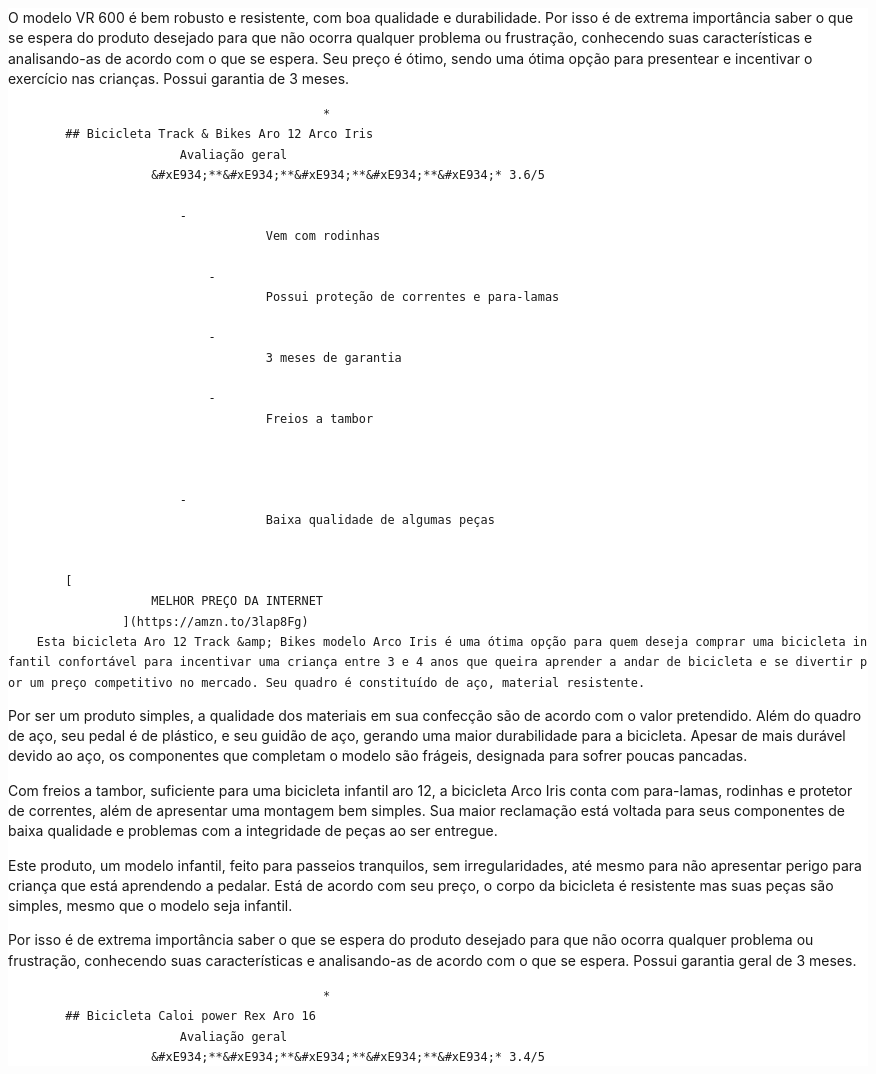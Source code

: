 O modelo VR 600 é bem robusto e resistente, com boa qualidade e durabilidade. Por isso é de extrema importância saber o que se espera do produto desejado para que não ocorra qualquer problema ou frustração, conhecendo suas características e analisando-as de acordo com o que se espera. Seu preço é ótimo, sendo uma ótima opção para presentear e incentivar o exercício nas crianças. Possui garantia de 3 meses.

		
												*														
			## Bicicleta Track & Bikes Aro 12 Arco Iris		
							Avaliação geral
						&#xE934;**&#xE934;**&#xE934;**&#xE934;**&#xE934;* 3.6/5		
					
							- 
										Vem com rodinhas
									
								- 
										Possui proteção de correntes e para-lamas	
									
								- 
										3 meses de garantia		
									
								- 
										Freios a tambor
									
						
					
							- 
										Baixa qualidade de algumas peças
									
						
			[
						MELHOR PREÇO DA INTERNET
					](https://amzn.to/3lap8Fg)
		Esta bicicleta Aro 12 Track &amp; Bikes modelo Arco Iris é uma ótima opção para quem deseja comprar uma bicicleta infantil confortável para incentivar uma criança entre 3 e 4 anos que queira aprender a andar de bicicleta e se divertir por um preço competitivo no mercado. Seu quadro é constituído de aço, material resistente.

Por ser um produto simples, a qualidade dos materiais em sua confecção são de acordo com o valor pretendido. Além do quadro de aço, seu pedal é de plástico, e seu guidão de aço, gerando uma maior durabilidade para a bicicleta. Apesar de mais durável devido ao aço, os componentes que completam o modelo são frágeis, designada para sofrer poucas pancadas.

Com freios a tambor, suficiente para uma bicicleta infantil aro 12, a bicicleta Arco Iris conta com para-lamas, rodinhas e protetor de correntes, além de apresentar uma montagem bem simples. Sua maior reclamação está voltada para seus componentes de baixa qualidade e problemas com a integridade de peças ao ser entregue.

Este produto, um modelo infantil, feito para passeios tranquilos, sem irregularidades, até mesmo para não apresentar perigo para criança que está aprendendo a pedalar. Está de acordo com seu preço, o corpo da bicicleta é resistente mas suas peças são simples, mesmo que o modelo seja infantil. 

Por isso é de extrema importância saber o que se espera do produto desejado para que não ocorra qualquer problema ou frustração, conhecendo suas características e analisando-as de acordo com o que se espera. Possui garantia geral de 3 meses.

		
												*														
			## Bicicleta Caloi power Rex Aro 16		
							Avaliação geral
						&#xE934;**&#xE934;**&#xE934;**&#xE934;**&#xE934;* 3.4/5		
					